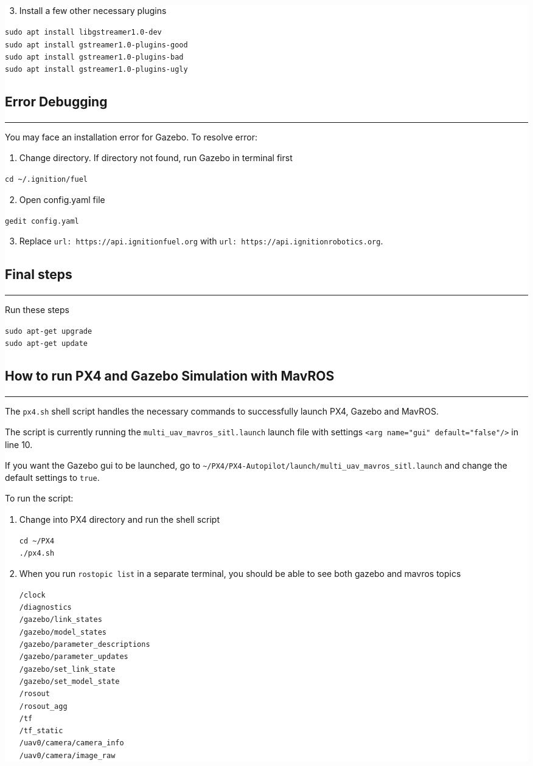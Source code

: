 3. Install a few other necessary plugins
```
sudo apt install libgstreamer1.0-dev
sudo apt install gstreamer1.0-plugins-good
sudo apt install gstreamer1.0-plugins-bad
sudo apt install gstreamer1.0-plugins-ugly
```
## Error Debugging
---
You may face an installation error for Gazebo. To resolve error:
1. Change directory. If directory not found, run Gazebo in terminal first
```
cd ~/.ignition/fuel
```
2. Open config.yaml file 
```
gedit config.yaml
```
3. Replace `url: https://api.ignitionfuel.org` with `url: https://api.ignitionrobotics.org`.

## Final steps
---
Run these steps
```
sudo apt-get upgrade
sudo apt-get update
```
## How to run PX4 and Gazebo Simulation with MavROS
---

The `px4.sh` shell script handles the necessary commands to successfully launch PX4, Gazebo and MavROS.

The script is currently running the `multi_uav_mavros_sitl.launch` launch file with settings `<arg name="gui" default="false"/>` in line 10.

If you want the Gazebo gui to be launched, go to `~/PX4/PX4-Autopilot/launch/multi_uav_mavros_sitl.launch` and change the default settings to `true`.

To run the script:

1. Change into PX4 directory and run the shell script
    ```
    cd ~/PX4
    ./px4.sh 
    ```

2. When you run `rostopic list` in a separate terminal, you should be able to see both gazebo and mavros topics
    ```
    /clock
    /diagnostics
    /gazebo/link_states
    /gazebo/model_states
    /gazebo/parameter_descriptions
    /gazebo/parameter_updates
    /gazebo/set_link_state
    /gazebo/set_model_state
    /rosout
    /rosout_agg
    /tf
    /tf_static
    /uav0/camera/camera_info
    /uav0/camera/image_raw